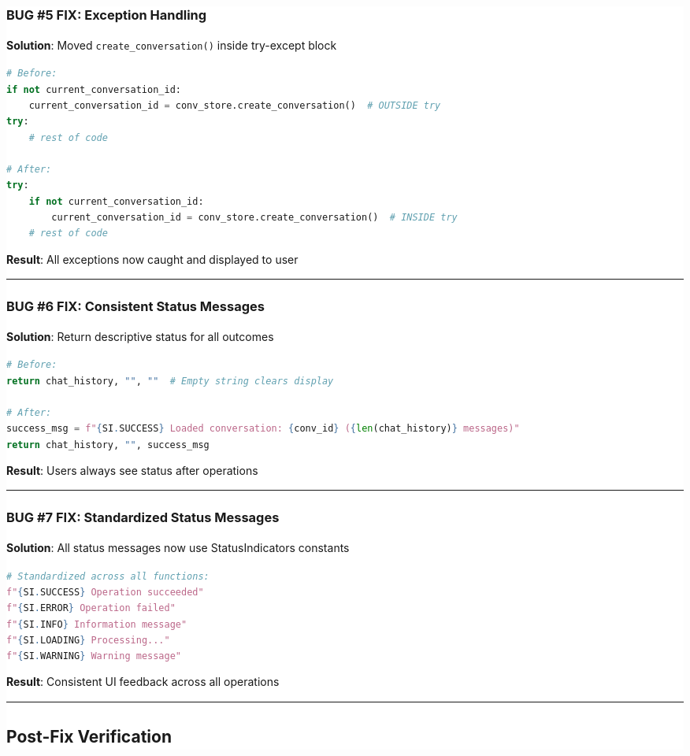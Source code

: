 
### BUG #5 FIX: Exception Handling
**Solution**: Moved `create_conversation()` inside try-except block

```python
# Before:
if not current_conversation_id:
    current_conversation_id = conv_store.create_conversation()  # OUTSIDE try
try:
    # rest of code

# After:
try:
    if not current_conversation_id:
        current_conversation_id = conv_store.create_conversation()  # INSIDE try
    # rest of code
```

**Result**: All exceptions now caught and displayed to user

---

### BUG #6 FIX: Consistent Status Messages
**Solution**: Return descriptive status for all outcomes

```python
# Before:
return chat_history, "", ""  # Empty string clears display

# After:
success_msg = f"{SI.SUCCESS} Loaded conversation: {conv_id} ({len(chat_history)} messages)"
return chat_history, "", success_msg
```

**Result**: Users always see status after operations

---

### BUG #7 FIX: Standardized Status Messages
**Solution**: All status messages now use StatusIndicators constants

```python
# Standardized across all functions:
f"{SI.SUCCESS} Operation succeeded"
f"{SI.ERROR} Operation failed"
f"{SI.INFO} Information message"
f"{SI.LOADING} Processing..."
f"{SI.WARNING} Warning message"
```

**Result**: Consistent UI feedback across all operations

---

## Post-Fix Verification
